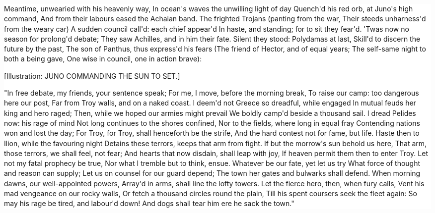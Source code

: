 Meantime, unwearied with his heavenly way,
In ocean's waves the unwilling light of day
Quench'd his red orb, at Juno's high command,
And from their labours eased the Achaian band.
The frighted Trojans (panting from the war,
Their steeds unharness'd from the weary car)
A sudden council call'd: each chief appear'd
In haste, and standing; for to sit they fear'd.
'Twas now no season for prolong'd debate;
They saw Achilles, and in him their fate.
Silent they stood: Polydamas at last,
Skill'd to discern the future by the past,
The son of Panthus, thus express'd his fears
(The friend of Hector, and of equal years;
The self-same night to both a being gave,
One wise in council, one in action brave):

[Illustration: JUNO COMMANDING THE SUN TO SET.]

"In free debate, my friends, your sentence speak;
For me, I move, before the morning break,
To raise our camp: too dangerous here our post,
Far from Troy walls, and on a naked coast.
I deem'd not Greece so dreadful, while engaged
In mutual feuds her king and hero raged;
Then, while we hoped our armies might prevail
We boldly camp'd beside a thousand sail.
I dread Pelides now: his rage of mind
Not long continues to the shores confined,
Nor to the fields, where long in equal fray
Contending nations won and lost the day;
For Troy, for Troy, shall henceforth be the strife,
And the hard contest not for fame, but life.
Haste then to Ilion, while the favouring night
Detains these terrors, keeps that arm from fight.
If but the morrow's sun behold us here,
That arm, those terrors, we shall feel, not fear;
And hearts that now disdain, shall leap with joy,
If heaven permit them then to enter Troy.
Let not my fatal prophecy be true,
Nor what I tremble but to think, ensue.
Whatever be our fate, yet let us try
What force of thought and reason can supply;
Let us on counsel for our guard depend;
The town her gates and bulwarks shall defend.
When morning dawns, our well-appointed powers,
Array'd in arms, shall line the lofty towers.
Let the fierce hero, then, when fury calls,
Vent his mad vengeance on our rocky walls,
Or fetch a thousand circles round the plain,
Till his spent coursers seek the fleet again:
So may his rage be tired, and labour'd down!
And dogs shall tear him ere he sack the town."
